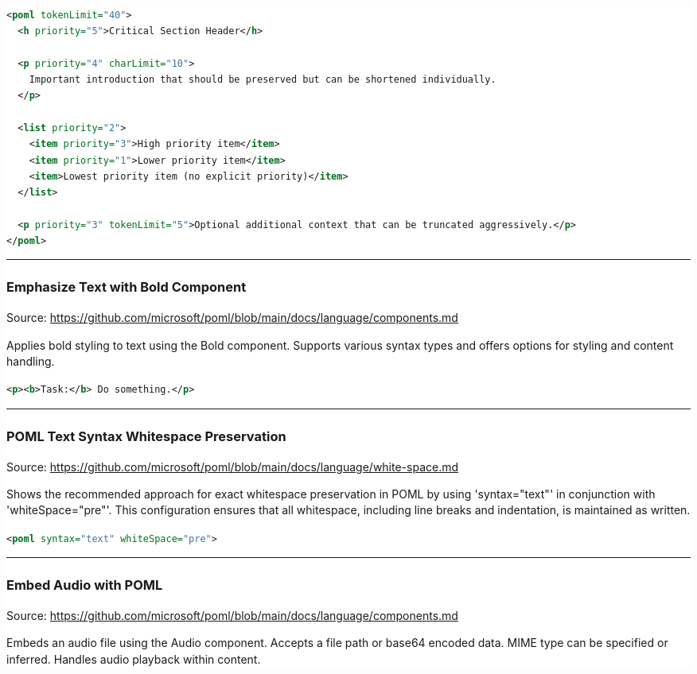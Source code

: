 ```xml
<poml tokenLimit="40">
  <h priority="5">Critical Section Header</h>

  <p priority="4" charLimit="10">
    Important introduction that should be preserved but can be shortened individually.
  </p>

  <list priority="2">
    <item priority="3">High priority item</item>
    <item priority="1">Lower priority item</item>
    <item>Lowest priority item (no explicit priority)</item>
  </list>

  <p priority="3" tokenLimit="5">Optional additional context that can be truncated aggressively.</p>
</poml>
```

--------------------------------

### Emphasize Text with Bold Component

Source: https://github.com/microsoft/poml/blob/main/docs/language/components.md

Applies bold styling to text using the Bold component. Supports various syntax types and offers options for styling and content handling.

```xml
<p><b>Task:</b> Do something.</p>
```

--------------------------------

### POML Text Syntax Whitespace Preservation

Source: https://github.com/microsoft/poml/blob/main/docs/language/white-space.md

Shows the recommended approach for exact whitespace preservation in POML by using 'syntax="text"' in conjunction with 'whiteSpace="pre"'. This configuration ensures that all whitespace, including line breaks and indentation, is maintained as written.

```xml
<poml syntax="text" whiteSpace="pre">

```

--------------------------------

### Embed Audio with POML

Source: https://github.com/microsoft/poml/blob/main/docs/language/components.md

Embeds an audio file using the Audio component. Accepts a file path or base64 encoded data. MIME type can be specified or inferred. Handles audio playback within content.
